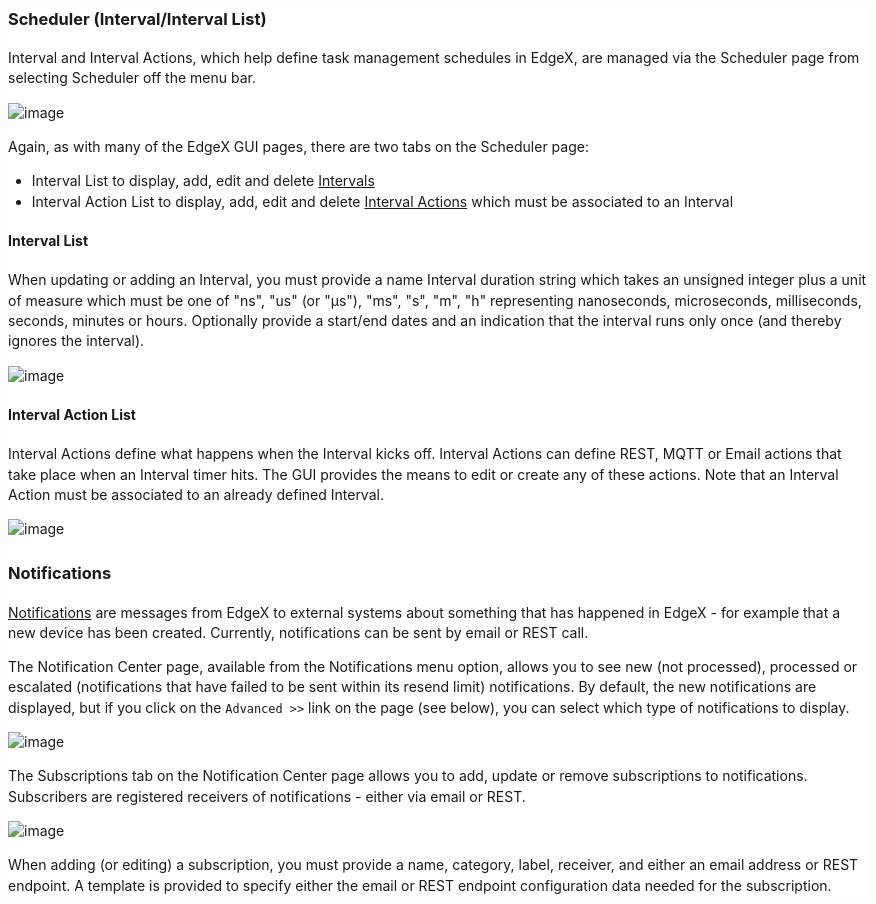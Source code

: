 ### Scheduler (Interval/Interval List)

Interval and Interval Actions, which help define task management schedules in EdgeX, are managed via the Scheduler page from selecting Scheduler off the menu bar.

![image](EdgeX_Scheduler.png)

Again, as with many of the EdgeX GUI pages, there are two tabs on the Scheduler page:

- Interval List to display, add, edit and delete [Intervals](../../microservices/support/scheduler/Ch-Scheduler.md#interval)
- Interval Action List to display, add, edit and delete [Interval Actions](../../microservices/support/scheduler/Ch-Scheduler.md#intervalaction) which must be associated to an Interval

#### Interval List

When updating or adding an Interval, you must provide a name Interval duration string which takes an unsigned integer plus a unit of measure which must be one of "ns", "us" (or "µs"), "ms", "s", "m", "h" representing nanoseconds, microseconds, milliseconds, seconds, minutes or hours.  Optionally provide a start/end dates and an indication that the interval runs only once (and thereby ignores the interval).

![image](EdgeX_Interval.png)

#### Interval Action List

Interval Actions define what happens when the Interval kicks off.  Interval Actions can define REST, MQTT or Email actions that take place when an Interval timer hits.  The GUI provides the means to edit or create any of these actions.  Note that an Interval Action must be associated to an already defined Interval.

![image](EdgeX_IntervalAction.png)

### Notifications

[Notifications](../../microservices/support/notifications/Ch-AlertsNotifications.md) are messages from EdgeX to external systems about something that has happened in EdgeX - for example that a new device has been created.  Currently, notifications can be sent by email or REST call.

The Notification Center page, available from the Notifications menu option, allows you to see new (not processed), processed or escalated (notifications that have failed to be sent within its resend limit) notifications.  By default, the new notifications are displayed, but if you click on the `Advanced >>` link on the page (see below), you can select which type of notifications to display.

![image](EdgeX_Notifications.png)

The Subscriptions tab on the Notification Center page allows you to add, update or remove subscriptions to notifications.  Subscribers are registered receivers of notifications - either via email or REST.

![image](EdgeX_Subscriptions.png)

When adding (or editing) a subscription, you must provide a name, category, label, receiver, and either an email address or REST endpoint.  A template is provided to specify either the email or REST endpoint configuration data needed for the subscription.
